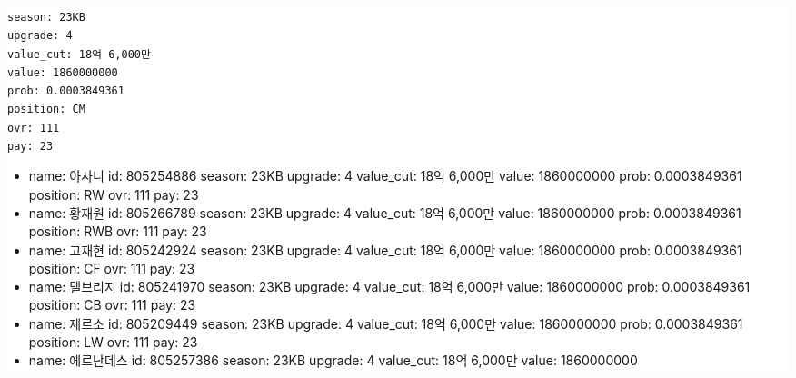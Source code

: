     season: 23KB
    upgrade: 4
    value_cut: 18억 6,000만
    value: 1860000000
    prob: 0.0003849361
    position: CM
    ovr: 111
    pay: 23
  - name: 아사니
    id: 805254886
    season: 23KB
    upgrade: 4
    value_cut: 18억 6,000만
    value: 1860000000
    prob: 0.0003849361
    position: RW
    ovr: 111
    pay: 23
  - name: 황재원
    id: 805266789
    season: 23KB
    upgrade: 4
    value_cut: 18억 6,000만
    value: 1860000000
    prob: 0.0003849361
    position: RWB
    ovr: 111
    pay: 23
  - name: 고재현
    id: 805242924
    season: 23KB
    upgrade: 4
    value_cut: 18억 6,000만
    value: 1860000000
    prob: 0.0003849361
    position: CF
    ovr: 111
    pay: 23
  - name: 델브리지
    id: 805241970
    season: 23KB
    upgrade: 4
    value_cut: 18억 6,000만
    value: 1860000000
    prob: 0.0003849361
    position: CB
    ovr: 111
    pay: 23
  - name: 제르소
    id: 805209449
    season: 23KB
    upgrade: 4
    value_cut: 18억 6,000만
    value: 1860000000
    prob: 0.0003849361
    position: LW
    ovr: 111
    pay: 23
  - name: 에르난데스
    id: 805257386
    season: 23KB
    upgrade: 4
    value_cut: 18억 6,000만
    value: 1860000000